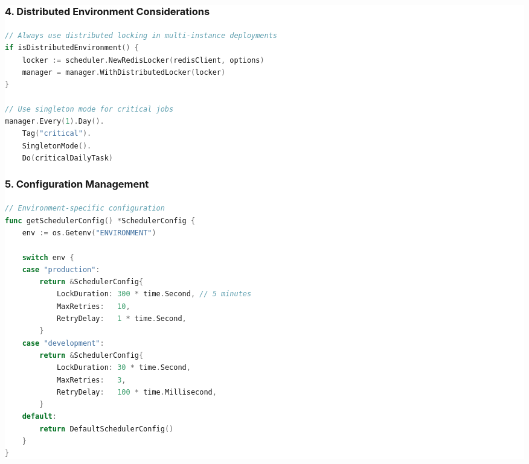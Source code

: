### 4. Distributed Environment Considerations
```go
// Always use distributed locking in multi-instance deployments
if isDistributedEnvironment() {
    locker := scheduler.NewRedisLocker(redisClient, options)
    manager = manager.WithDistributedLocker(locker)
}

// Use singleton mode for critical jobs
manager.Every(1).Day().
    Tag("critical").
    SingletonMode().
    Do(criticalDailyTask)
```

### 5. Configuration Management
```go
// Environment-specific configuration
func getSchedulerConfig() *SchedulerConfig {
    env := os.Getenv("ENVIRONMENT")
    
    switch env {
    case "production":
        return &SchedulerConfig{
            LockDuration: 300 * time.Second, // 5 minutes
            MaxRetries:   10,
            RetryDelay:   1 * time.Second,
        }
    case "development":
        return &SchedulerConfig{
            LockDuration: 30 * time.Second,
            MaxRetries:   3,
            RetryDelay:   100 * time.Millisecond,
        }
    default:
        return DefaultSchedulerConfig()
    }
}
```
